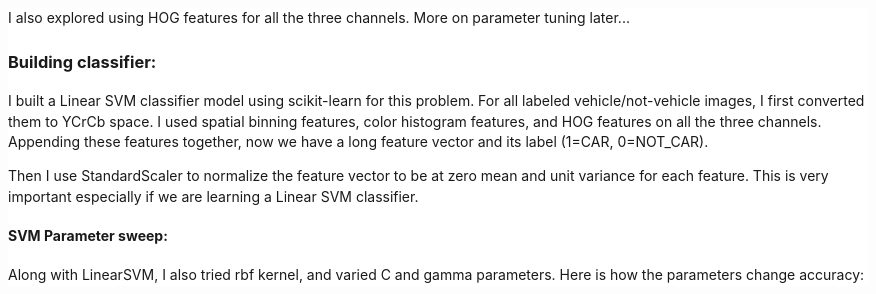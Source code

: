 I also explored using HOG features for all the three channels. More on parameter tuning later...

### Building classifier:
I built a Linear SVM classifier model using scikit-learn for this problem. For all labeled vehicle/not-vehicle images, I first converted them to YCrCb space. I used spatial binning features, color histogram features, and HOG features on all the three channels. Appending these features together, now we have a long feature vector and its label (1=CAR, 0=NOT_CAR).

Then I use StandardScaler to normalize the feature vector to be at zero mean and unit variance for each feature. This is very important especially if we are learning a Linear SVM classifier.

#### SVM Parameter sweep:
Along with LinearSVM, I also tried rbf kernel, and varied C and gamma parameters. Here is how the parameters change accuracy:
